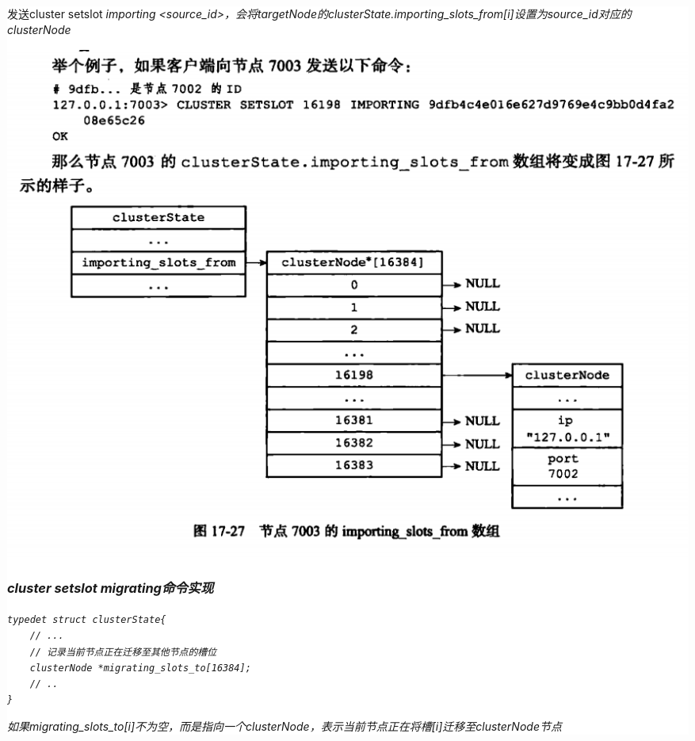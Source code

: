 发送cluster setslot <i> importing <source_id>，会将targetNode的clusterState.importing_slots_from[i]设置为source_id对应的clusterNode



![image-20200728224456790](.\\redis-image\image-20200728224456790.png)



### cluster setslot migrating命令实现

```
typedet struct clusterState{
	// ...
	// 记录当前节点正在迁移至其他节点的槽位
	clusterNode *migrating_slots_to[16384];
	// ..
}
```

如果migrating_slots_to[i]不为空，而是指向一个clusterNode，表示当前节点正在将槽[i]迁移至clusterNode节点
